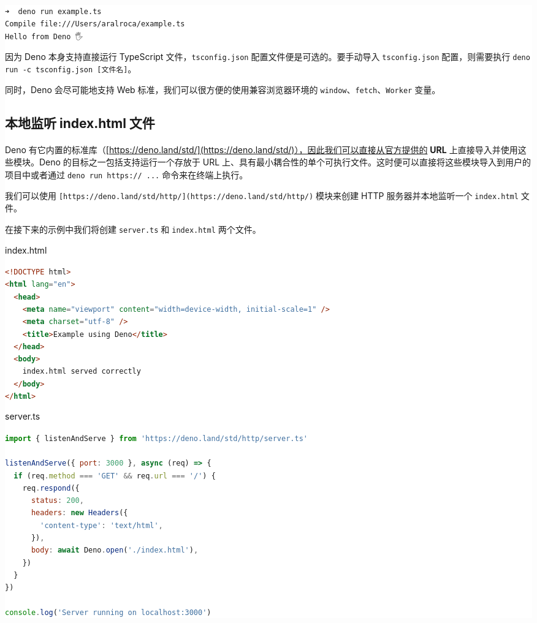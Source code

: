 ```bash
➜  deno run example.ts
Compile file:///Users/aralroca/example.ts
Hello from Deno 🖐
```

因为 Deno 本身支持直接运行 TypeScript 文件，`tsconfig.json` 配置文件便是可选的。要手动导入 `tsconfig.json` 配置，则需要执行 `deno run -c tsconfig.json [文件名]`。

同时，Deno 会尽可能地支持 Web 标准，我们可以很方便的使用兼容浏览器环境的 `window`、`fetch`、`Worker` 变量。

## 本地监听 index.html 文件

Deno 有它内置的标准库（[https://deno.land/std/](https://deno.land/std/)），因此我们可以直接从官方提供的 **URL** 上直接导入并使用这些模块。Deno 的目标之一包括支持运行一个存放于 URL 上、具有最小耦合性的单个可执行文件。这时便可以直接将这些模块导入到用户的项目中或者通过 `deno run https:// ...` 命令来在终端上执行。

我们可以使用 `[https://deno.land/std/http/](https://deno.land/std/http/)` 模块来创建 HTTP 服务器并本地监听一个 `index.html` 文件。

在接下来的示例中我们将创建 `server.ts` 和 `index.html` 两个文件。

index.html

```html
<!DOCTYPE html>
<html lang="en">
  <head>
    <meta name="viewport" content="width=device-width, initial-scale=1" />
    <meta charset="utf-8" />
    <title>Example using Deno</title>
  </head>
  <body>
    index.html served correctly
  </body>
</html>
```

server.ts

```javascript
import { listenAndServe } from 'https://deno.land/std/http/server.ts'

listenAndServe({ port: 3000 }, async (req) => {
  if (req.method === 'GET' && req.url === '/') {
    req.respond({
      status: 200,
      headers: new Headers({
        'content-type': 'text/html',
      }),
      body: await Deno.open('./index.html'),
    })
  }
})

console.log('Server running on localhost:3000')
```
